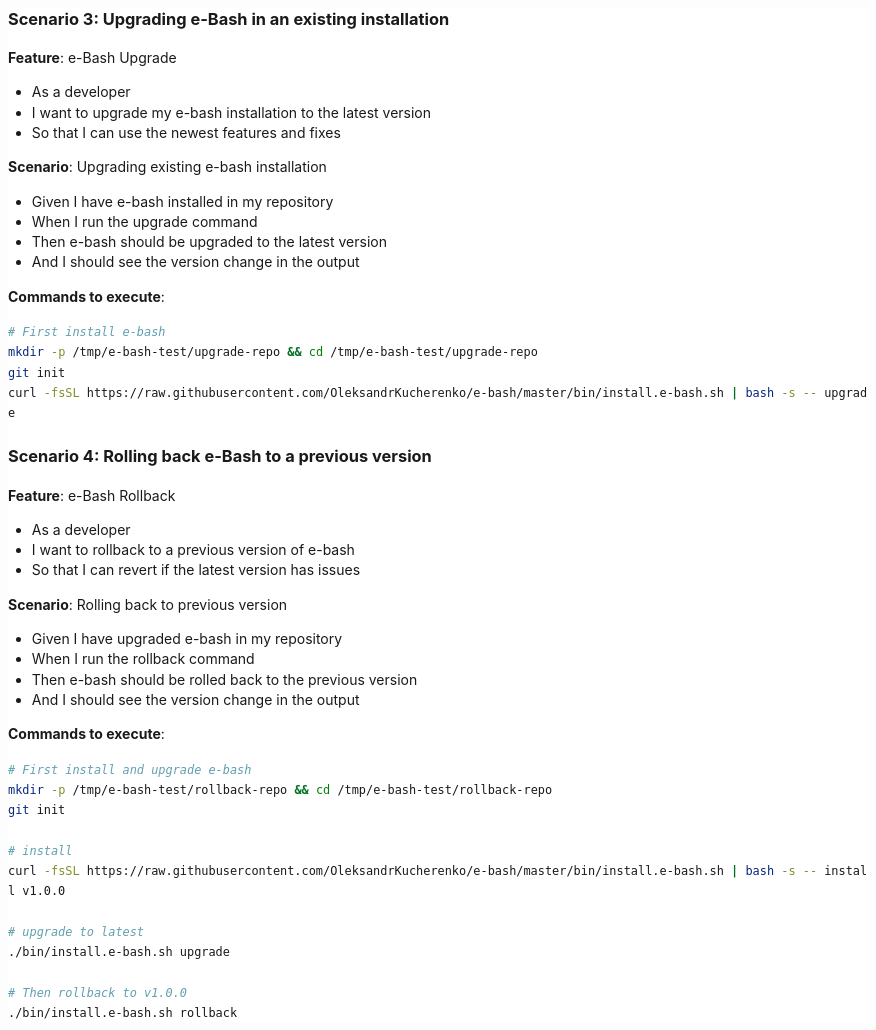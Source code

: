 ### Scenario 3: Upgrading e-Bash in an existing installation

**Feature**: e-Bash Upgrade
- As a developer
- I want to upgrade my e-bash installation to the latest version
- So that I can use the newest features and fixes

**Scenario**: Upgrading existing e-bash installation
- Given I have e-bash installed in my repository
- When I run the upgrade command
- Then e-bash should be upgraded to the latest version
- And I should see the version change in the output

**Commands to execute**:

```bash
# First install e-bash
mkdir -p /tmp/e-bash-test/upgrade-repo && cd /tmp/e-bash-test/upgrade-repo
git init
curl -fsSL https://raw.githubusercontent.com/OleksandrKucherenko/e-bash/master/bin/install.e-bash.sh | bash -s -- upgrade
```

### Scenario 4: Rolling back e-Bash to a previous version

**Feature**: e-Bash Rollback
- As a developer
- I want to rollback to a previous version of e-bash
- So that I can revert if the latest version has issues

**Scenario**: Rolling back to previous version
- Given I have upgraded e-bash in my repository
- When I run the rollback command
- Then e-bash should be rolled back to the previous version
- And I should see the version change in the output

**Commands to execute**:

```bash
# First install and upgrade e-bash
mkdir -p /tmp/e-bash-test/rollback-repo && cd /tmp/e-bash-test/rollback-repo
git init

# install 
curl -fsSL https://raw.githubusercontent.com/OleksandrKucherenko/e-bash/master/bin/install.e-bash.sh | bash -s -- install v1.0.0

# upgrade to latest
./bin/install.e-bash.sh upgrade

# Then rollback to v1.0.0
./bin/install.e-bash.sh rollback
```
